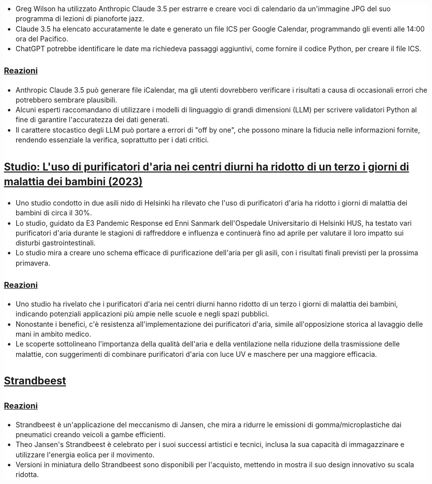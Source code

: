 - Greg Wilson ha utilizzato Anthropic Claude 3.5 per estrarre e creare voci di calendario da un'immagine JPG del suo programma di lezioni di pianoforte jazz.
- Claude 3.5 ha elencato accuratamente le date e generato un file ICS per Google Calendar, programmando gli eventi alle 14:00 ora del Pacifico.
- ChatGPT potrebbe identificare le date ma richiedeva passaggi aggiuntivi, come fornire il codice Python, per creare il file ICS.

### [Reazioni](https://news.ycombinator.com/item?id=41343826)

- Anthropic Claude 3.5 può generare file iCalendar, ma gli utenti dovrebbero verificare i risultati a causa di occasionali errori che potrebbero sembrare plausibili.
- Alcuni esperti raccomandano di utilizzare i modelli di linguaggio di grandi dimensioni (LLM) per scrivere validatori Python al fine di garantire l'accuratezza dei dati generati.
- Il carattere stocastico degli LLM può portare a errori di "off by one", che possono minare la fiducia nelle informazioni fornite, rendendo essenziale la verifica, soprattutto per i dati critici.

## [Studio: L'uso di purificatori d'aria nei centri diurni ha ridotto di un terzo i giorni di malattia dei bambini (2023)](https://yle.fi/a/74-20062381)

- Uno studio condotto in due asili nido di Helsinki ha rilevato che l'uso di purificatori d'aria ha ridotto i giorni di malattia dei bambini di circa il 30%.
- Lo studio, guidato da E3 Pandemic Response ed Enni Sanmark dell'Ospedale Universitario di Helsinki HUS, ha testato vari purificatori d'aria durante le stagioni di raffreddore e influenza e continuerà fino ad aprile per valutare il loro impatto sui disturbi gastrointestinali.
- Lo studio mira a creare uno schema efficace di purificazione dell'aria per gli asili, con i risultati finali previsti per la prossima primavera.

### [Reazioni](https://news.ycombinator.com/item?id=41347868)

- Uno studio ha rivelato che i purificatori d'aria nei centri diurni hanno ridotto di un terzo i giorni di malattia dei bambini, indicando potenziali applicazioni più ampie nelle scuole e negli spazi pubblici.
- Nonostante i benefici, c'è resistenza all'implementazione dei purificatori d'aria, simile all'opposizione storica al lavaggio delle mani in ambito medico.
- Le scoperte sottolineano l'importanza della qualità dell'aria e della ventilazione nella riduzione della trasmissione delle malattie, con suggerimenti di combinare purificatori d'aria con luce UV e maschere per una maggiore efficacia.

## [Strandbeest](https://www.strandbeest.com/)

### [Reazioni](https://news.ycombinator.com/item?id=41347016)

- Strandbeest è un'applicazione del meccanismo di Jansen, che mira a ridurre le emissioni di gomma/microplastiche dai pneumatici creando veicoli a gambe efficienti.
- Theo Jansen's Strandbeest è celebrato per i suoi successi artistici e tecnici, inclusa la sua capacità di immagazzinare e utilizzare l'energia eolica per il movimento.
- Versioni in miniatura dello Strandbeest sono disponibili per l'acquisto, mettendo in mostra il suo design innovativo su scala ridotta.
